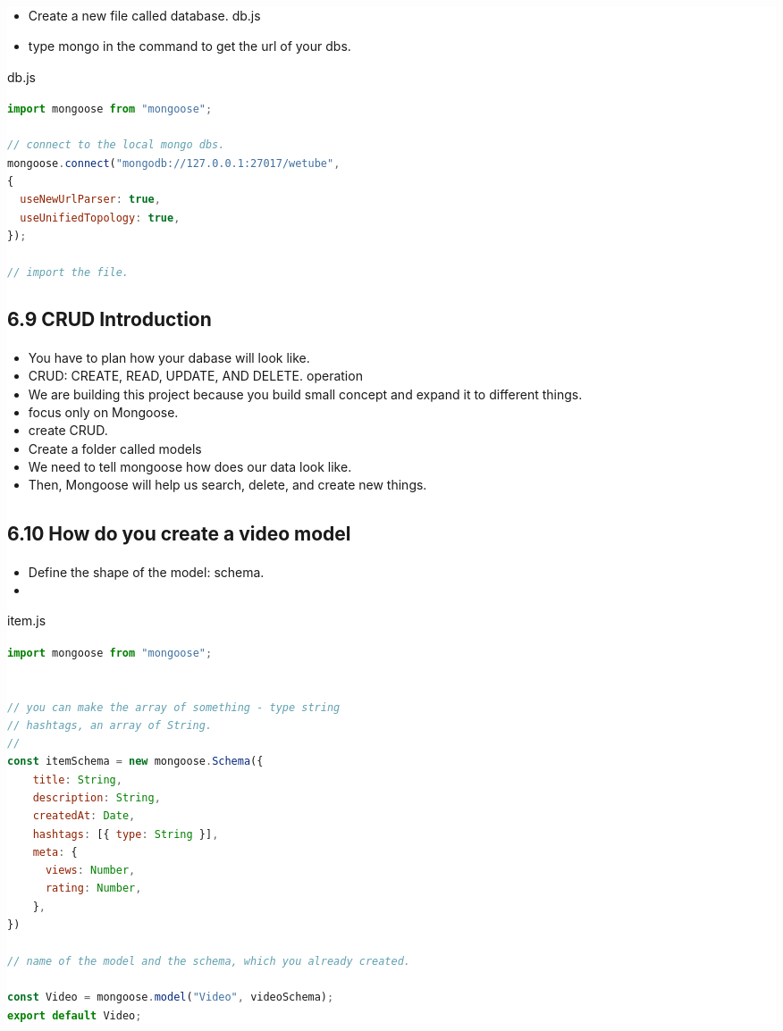 - Create a new file called database.
db.js

- type mongo in the command to get the url of your dbs.

db.js

```js
import mongoose from "mongoose";

// connect to the local mongo dbs.
mongoose.connect("mongodb://127.0.0.1:27017/wetube",
{
  useNewUrlParser: true,
  useUnifiedTopology: true,
});

// import the file.
```

## 6.9 CRUD Introduction

- You have to plan how your dabase will look like. 
- CRUD: CREATE, READ, UPDATE, AND DELETE. operation
- We are building this project because you build small concept and expand it to different things. 
- focus only on Mongoose. 
- create CRUD. 
- Create a folder called models
- We need to tell mongoose how does our data look like. 
- Then, Mongoose will help us search, delete, and create new things. 

## 6.10 How do you create a video model

- Define the shape of the model: schema. 
- 
item.js

```js
import mongoose from "mongoose";


// you can make the array of something - type string
// hashtags, an array of String.
// 
const itemSchema = new mongoose.Schema({
    title: String,
    description: String,
    createdAt: Date,
    hashtags: [{ type: String }],
    meta: {
      views: Number,
      rating: Number,
    },
})

// name of the model and the schema, which you already created.

const Video = mongoose.model("Video", videoSchema);
export default Video;
```

